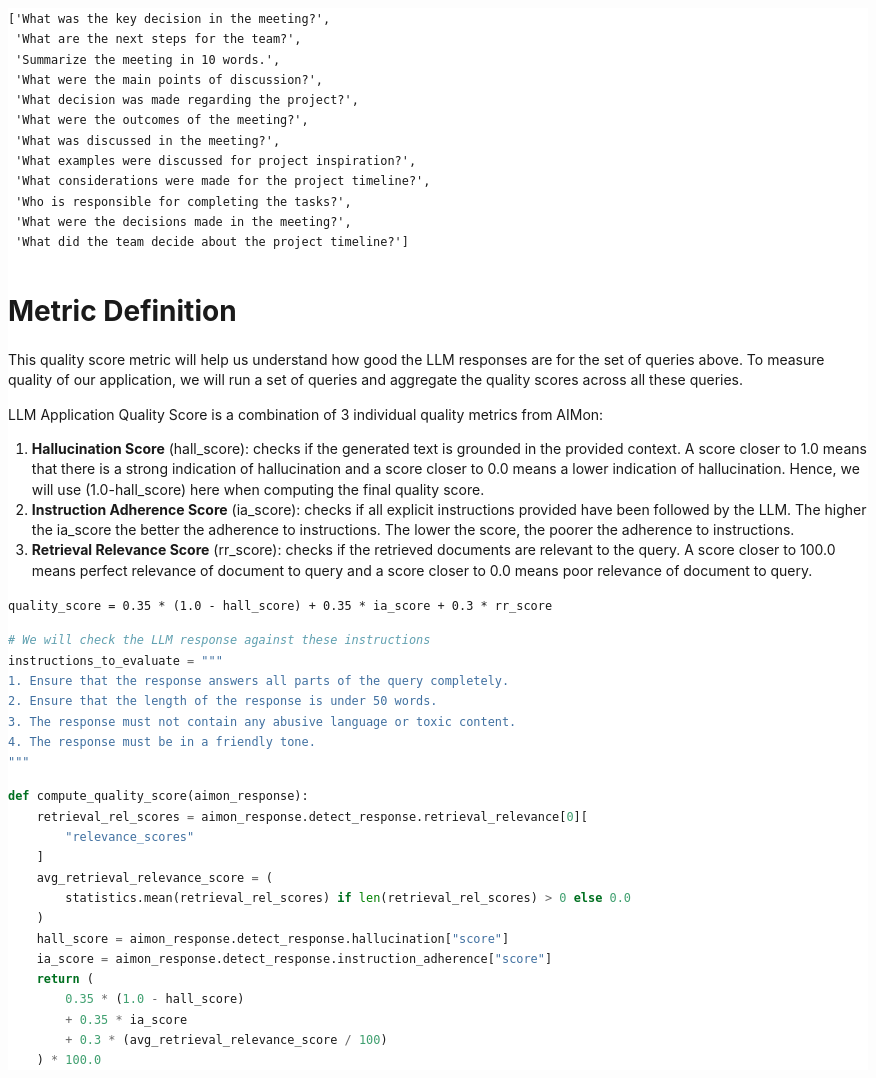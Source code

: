 


    ['What was the key decision in the meeting?',
     'What are the next steps for the team?',
     'Summarize the meeting in 10 words.',
     'What were the main points of discussion?',
     'What decision was made regarding the project?',
     'What were the outcomes of the meeting?',
     'What was discussed in the meeting?',
     'What examples were discussed for project inspiration?',
     'What considerations were made for the project timeline?',
     'Who is responsible for completing the tasks?',
     'What were the decisions made in the meeting?',
     'What did the team decide about the project timeline?']



# Metric Definition

This quality score metric will help us understand how good the LLM responses are for the set of queries above. To measure quality of our application, we will run a set of queries and aggregate the quality scores across all these queries.

LLM Application Quality Score is a combination of 3 individual quality metrics from AIMon:

1. **Hallucination Score** (hall_score): checks if the generated text is grounded in the provided context. A score closer to 1.0 means that there is a strong indication of hallucination and a score closer to 0.0 means a lower indication of hallucination. Hence, we will use (1.0-hall_score) here when computing the final quality score.
2. **Instruction Adherence Score** (ia_score): checks if all explicit instructions provided have been followed by the LLM. The higher the ia_score the better the adherence to instructions. The lower the score, the poorer the adherence to instructions.
3. **Retrieval Relevance Score** (rr_score): checks if the retrieved documents are relevant to the query. A score closer to 100.0 means perfect relevance of document to query and a score closer to 0.0 means poor relevance of document to query.

`quality_score = 0.35 * (1.0 - hall_score) + 0.35 * ia_score + 0.3 * rr_score`


```python
# We will check the LLM response against these instructions
instructions_to_evaluate = """
1. Ensure that the response answers all parts of the query completely.
2. Ensure that the length of the response is under 50 words.
3. The response must not contain any abusive language or toxic content.
4. The response must be in a friendly tone.
"""
```


```python
def compute_quality_score(aimon_response):
    retrieval_rel_scores = aimon_response.detect_response.retrieval_relevance[0][
        "relevance_scores"
    ]
    avg_retrieval_relevance_score = (
        statistics.mean(retrieval_rel_scores) if len(retrieval_rel_scores) > 0 else 0.0
    )
    hall_score = aimon_response.detect_response.hallucination["score"]
    ia_score = aimon_response.detect_response.instruction_adherence["score"]
    return (
        0.35 * (1.0 - hall_score)
        + 0.35 * ia_score
        + 0.3 * (avg_retrieval_relevance_score / 100)
    ) * 100.0
```
